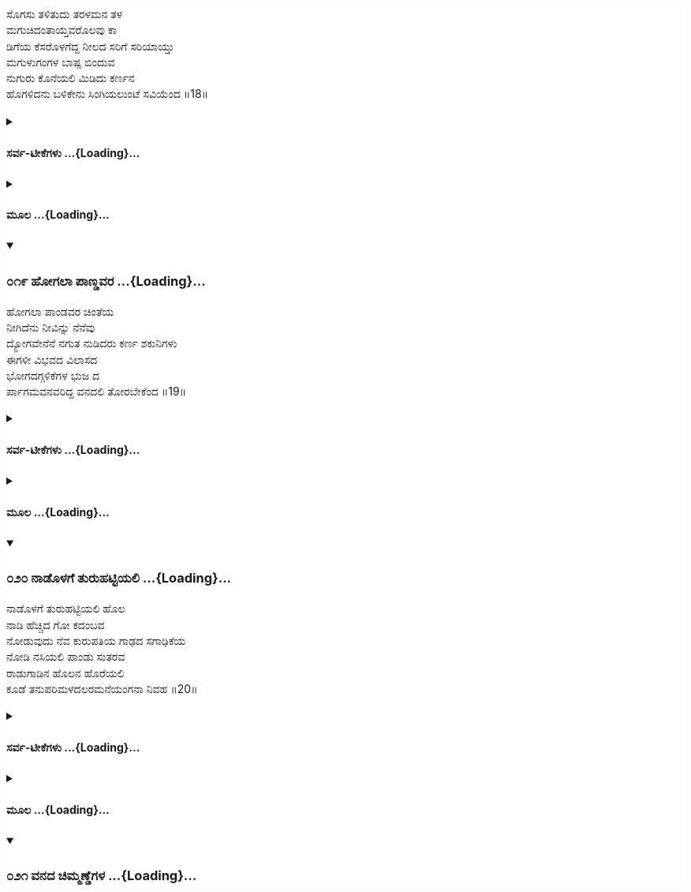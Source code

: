 ಸೊಗಸು ತಳಿತುದು ತರಳಮನ ತಳ  
ಮಗುಚಿದಂತಾಯ್ತವರೊಲವು ಕಾ  
ಡಿಗೆಯ ಕೆಸರೊಳಗೆದ್ದ ನೀಲದ ಸರಿಗೆ ಸರಿಯಾಯ್ತು   
ಮಗುಳುಗಂಗಳ ಬಾಷ್ಪ ಬಿಂದುವ  
ನುಗುರು ಕೊನೆಯಲಿ ಮಿಡಿದು ಕರ್ಣನ    
ಹೊಗಳಿದನು ಬಳಿಕೇನು ಸಿಂಗಿಯಲುಂಟೆ ಸವಿಯೆಂದ      ॥18॥
</details>
</div>
<div class="js_include collapsed" newlevelforh1="4" title="ಸರ್ವ-ಟೀಕೆಗಳು" unfilled url="/mahAbhAratam/kAvyam/bhAShAntaram/kn/kumAra-vyAsa-bhArata/sarva-TIkegaLu/03_araNya/17/018_sogasu_taLitudu.md">
<details><summary><h4>ಸರ್ವ-ಟೀಕೆಗಳು ...{Loading}...</h4></summary></details>
</div>
<div class="js_include collapsed" newlevelforh1="4" title="ಮೂಲ" unfilled url="/mahAbhAratam/kAvyam/bhAShAntaram/kn/kumAra-vyAsa-bhArata/mUla/03_araNya/17/018_sogasu_taLitudu.md">
<details><summary><h4>ಮೂಲ ...{Loading}...</h4></summary></details>
</div>
<div class="js_include" includetitle="true" newlevelforh1="3" unfilled url="/mahAbhAratam/kAvyam/bhAShAntaram/kn/kumAra-vyAsa-bhArata/vishvAsa-prastuti/03_araNya/17/019_hOgalA_pANDavara.md">
<details open><summary><h3>೦೧೯ ಹೋಗಲಾ ಪಾಣ್ಡವರ ...{Loading}...</h3></summary>

ಹೋಗಲಾ ಪಾಂಡವರ ಚಿಂತೆಯ  
ನೀಗಿದೆನು ನೀವಿನ್ನು ನೆನೆವು  
ದ್ಯೋಗವೇನೆನೆ ನಗುತ ನುಡಿದರು ಕರ್ಣ ಶಕುನಿಗಳು   
ಈಗಳೀ ವಿಭವದ ವಿಲಾಸದ  
ಭೋಗದಗ್ಗಳಿಕೆಗಳ ಭುಜ ದ  
ರ್ಪಾಗಮವನವರಿದ್ದ ವನದಲಿ ತೋರಬೇಕೆಂದ      ॥19॥
</details>
</div>
<div class="js_include collapsed" newlevelforh1="4" title="ಸರ್ವ-ಟೀಕೆಗಳು" unfilled url="/mahAbhAratam/kAvyam/bhAShAntaram/kn/kumAra-vyAsa-bhArata/sarva-TIkegaLu/03_araNya/17/019_hOgalA_pANDavara.md">
<details><summary><h4>ಸರ್ವ-ಟೀಕೆಗಳು ...{Loading}...</h4></summary></details>
</div>
<div class="js_include collapsed" newlevelforh1="4" title="ಮೂಲ" unfilled url="/mahAbhAratam/kAvyam/bhAShAntaram/kn/kumAra-vyAsa-bhArata/mUla/03_araNya/17/019_hOgalA_pANDavara.md">
<details><summary><h4>ಮೂಲ ...{Loading}...</h4></summary></details>
</div>
<div class="js_include" includetitle="true" newlevelforh1="3" unfilled url="/mahAbhAratam/kAvyam/bhAShAntaram/kn/kumAra-vyAsa-bhArata/vishvAsa-prastuti/03_araNya/17/020_nADoLage_turuhaTTiyali.md">
<details open><summary><h3>೦೨೦ ನಾಡೊಳಗೆ ತುರುಹಟ್ಟಿಯಲಿ ...{Loading}...</h3></summary>

ನಾಡೊಳಗೆ ತುರುಹಟ್ಟಿಯಲಿ ಹೊಲ  
ನಾಡಿ ಹೆಚ್ಚಿದ ಗೋ ಕದಂಬವ  
ನೋಡುವುದು ನೆವ ಕುರುಪತಿಯ ಗಾಢದ ಸಗಾಢಿಕೆಯ   
ನೋಡಿ ನಸಿಯಲಿ ಪಾಂಡು ಸುತರವ  
ರಾಡುಗಾಡಿನ ಹೊಲನ ಹೊರೆಯಲಿ  
ಕೂಡೆ ತನುಪರಿಮಳದಲರಮನೆಯಂಗನಾ ನಿವಹ      ॥20॥
</details>
</div>
<div class="js_include collapsed" newlevelforh1="4" title="ಸರ್ವ-ಟೀಕೆಗಳು" unfilled url="/mahAbhAratam/kAvyam/bhAShAntaram/kn/kumAra-vyAsa-bhArata/sarva-TIkegaLu/03_araNya/17/020_nADoLage_turuhaTTiyali.md">
<details><summary><h4>ಸರ್ವ-ಟೀಕೆಗಳು ...{Loading}...</h4></summary></details>
</div>
<div class="js_include collapsed" newlevelforh1="4" title="ಮೂಲ" unfilled url="/mahAbhAratam/kAvyam/bhAShAntaram/kn/kumAra-vyAsa-bhArata/mUla/03_araNya/17/020_nADoLage_turuhaTTiyali.md">
<details><summary><h4>ಮೂಲ ...{Loading}...</h4></summary></details>
</div>
<div class="js_include" includetitle="true" newlevelforh1="3" unfilled url="/mahAbhAratam/kAvyam/bhAShAntaram/kn/kumAra-vyAsa-bhArata/vishvAsa-prastuti/03_araNya/17/021_vanada_chimmaNDegaLa.md">
<details open><summary><h3>೦೨೧ ವನದ ಚಿಮ್ಮಣ್ಡೆಗಳ ...{Loading}...</h3></summary>
